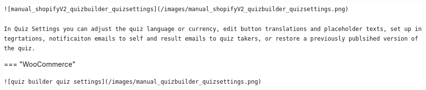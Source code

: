     ![manual_shopifyV2_quizbuilder_quizsettings](/images/manual_shopifyV2_quizbuilder_quizsettings.png)

    In Quiz Settings you can adjust the quiz language or currency, edit button translations and placeholder texts, set up integrtations, notificaiton emails to self and result emails to quiz takers, or restore a previously publsihed version of the quiz.

=== "WooCommerce"

    ![quiz builder quiz settings](/images/manual_quizbuilder_quizsettings.png)
